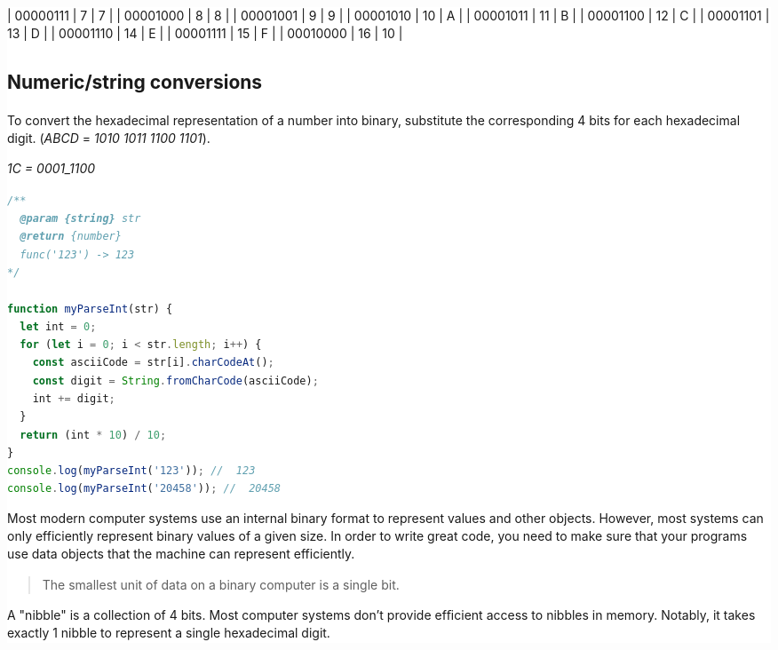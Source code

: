 | 00000111 | 7       | 7           |
| 00001000 | 8       | 8           |
| 00001001 | 9       | 9           |
| 00001010 | 10      | A           |
| 00001011 | 11      | B           |
| 00001100 | 12      | C           |
| 00001101 | 13      | D           |
| 00001110 | 14      | E           |
| 00001111 | 15      | F           |
| 00010000 | 16      | 10          |

## Numeric/string conversions

To convert the hexadecimal representation of a number into binary, substitute the corresponding 4 bits for each hexadecimal digit. (_ABCD_ = _1010 1011 1100 1101_).

_1C = 0001_1100_

```javascript
/**
  @param {string} str
  @return {number}
  func('123') -> 123
*/

function myParseInt(str) {
  let int = 0;
  for (let i = 0; i < str.length; i++) {
    const asciiCode = str[i].charCodeAt();
    const digit = String.fromCharCode(asciiCode);
    int += digit;
  }
  return (int * 10) / 10;
}
console.log(myParseInt('123')); //  123
console.log(myParseInt('20458')); //  20458
```

Most modern computer systems use an internal binary format to represent values and other objects. However, most systems can only efficiently represent binary values of a given size. In order to write great code, you need to make sure that your programs use data objects that the machine can represent efficiently.

> The smallest unit of data on a binary computer is a single bit.

A "nibble" is a collection of 4 bits. Most computer systems don’t provide efﬁcient access to nibbles in memory. Notably, it takes exactly 1 nibble to represent a single hexadecimal digit.
